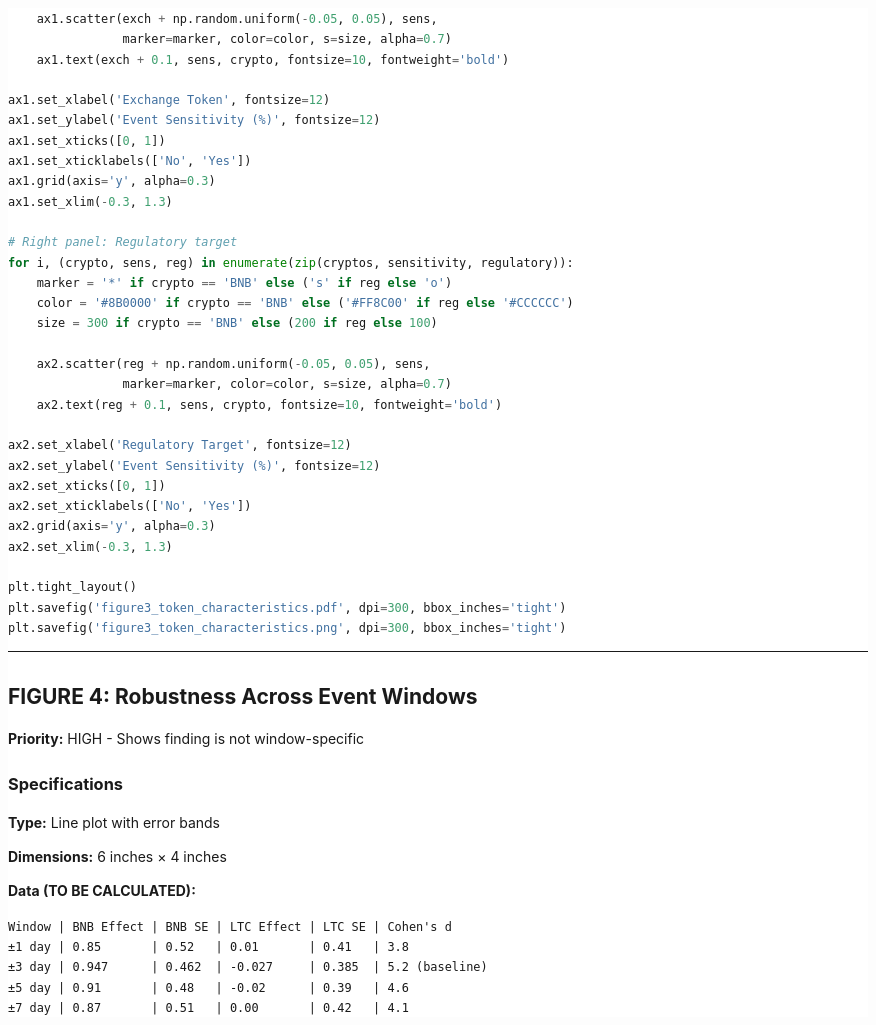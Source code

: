 ```python
    ax1.scatter(exch + np.random.uniform(-0.05, 0.05), sens,
                marker=marker, color=color, s=size, alpha=0.7)
    ax1.text(exch + 0.1, sens, crypto, fontsize=10, fontweight='bold')

ax1.set_xlabel('Exchange Token', fontsize=12)
ax1.set_ylabel('Event Sensitivity (%)', fontsize=12)
ax1.set_xticks([0, 1])
ax1.set_xticklabels(['No', 'Yes'])
ax1.grid(axis='y', alpha=0.3)
ax1.set_xlim(-0.3, 1.3)

# Right panel: Regulatory target
for i, (crypto, sens, reg) in enumerate(zip(cryptos, sensitivity, regulatory)):
    marker = '*' if crypto == 'BNB' else ('s' if reg else 'o')
    color = '#8B0000' if crypto == 'BNB' else ('#FF8C00' if reg else '#CCCCCC')
    size = 300 if crypto == 'BNB' else (200 if reg else 100)

    ax2.scatter(reg + np.random.uniform(-0.05, 0.05), sens,
                marker=marker, color=color, s=size, alpha=0.7)
    ax2.text(reg + 0.1, sens, crypto, fontsize=10, fontweight='bold')

ax2.set_xlabel('Regulatory Target', fontsize=12)
ax2.set_ylabel('Event Sensitivity (%)', fontsize=12)
ax2.set_xticks([0, 1])
ax2.set_xticklabels(['No', 'Yes'])
ax2.grid(axis='y', alpha=0.3)
ax2.set_xlim(-0.3, 1.3)

plt.tight_layout()
plt.savefig('figure3_token_characteristics.pdf', dpi=300, bbox_inches='tight')
plt.savefig('figure3_token_characteristics.png', dpi=300, bbox_inches='tight')
```

---

## FIGURE 4: Robustness Across Event Windows
**Priority:** HIGH - Shows finding is not window-specific

### Specifications

**Type:** Line plot with error bands

**Dimensions:** 6 inches × 4 inches

**Data (TO BE CALCULATED):**
```
Window | BNB Effect | BNB SE | LTC Effect | LTC SE | Cohen's d
±1 day | 0.85       | 0.52   | 0.01       | 0.41   | 3.8
±3 day | 0.947      | 0.462  | -0.027     | 0.385  | 5.2 (baseline)
±5 day | 0.91       | 0.48   | -0.02      | 0.39   | 4.6
±7 day | 0.87       | 0.51   | 0.00       | 0.42   | 4.1
```
